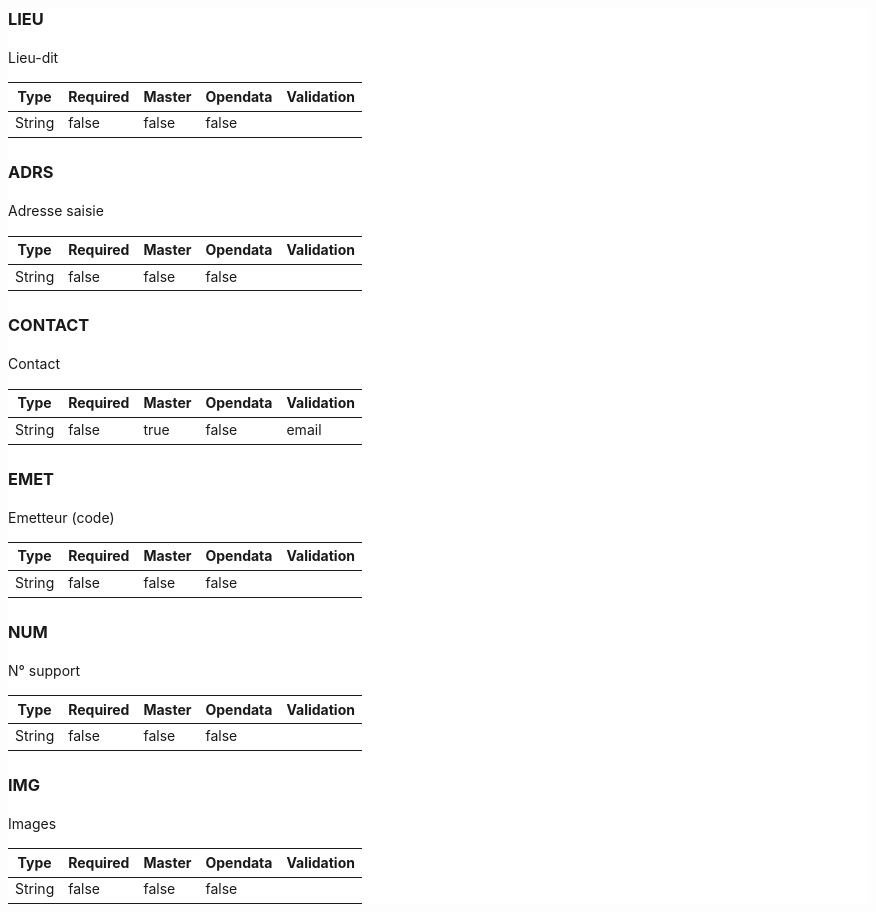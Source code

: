 ### LIEU
Lieu-dit 




|Type|Required|Master|Opendata|Validation|
|----|--------|------|--------|------|
|String|false|false|false||

### ADRS
Adresse saisie




|Type|Required|Master|Opendata|Validation|
|----|--------|------|--------|------|
|String|false|false|false||

### CONTACT
Contact




|Type|Required|Master|Opendata|Validation|
|----|--------|------|--------|------|
|String|false|true|false|email|

### EMET
Emetteur (code) 




|Type|Required|Master|Opendata|Validation|
|----|--------|------|--------|------|
|String|false|false|false||

### NUM
N° support 




|Type|Required|Master|Opendata|Validation|
|----|--------|------|--------|------|
|String|false|false|false||

### IMG
Images




|Type|Required|Master|Opendata|Validation|
|----|--------|------|--------|------|
|String|false|false|false||
